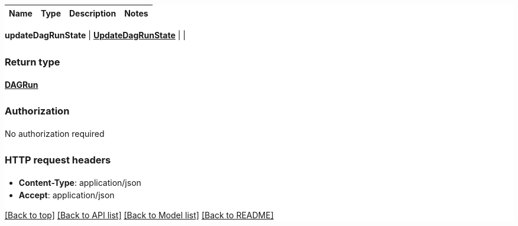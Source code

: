 
Name | Type | Description  | Notes
------------- | ------------- | ------------- | -------------


 **updateDagRunState** | [**UpdateDagRunState**](UpdateDagRunState.md) |  | 

### Return type

[**DAGRun**](DAGRun.md)

### Authorization

No authorization required

### HTTP request headers

- **Content-Type**: application/json
- **Accept**: application/json

[[Back to top]](#) [[Back to API list]](../README.md#documentation-for-api-endpoints)
[[Back to Model list]](../README.md#documentation-for-models)
[[Back to README]](../README.md)

